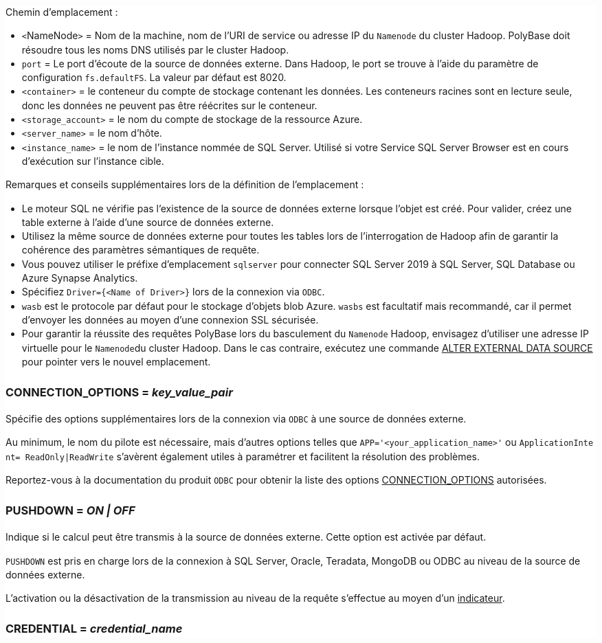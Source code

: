 Chemin d’emplacement :

- `<`NameNode`>` = Nom de la machine, nom de l’URI de service ou adresse IP du `Namenode` du cluster Hadoop. PolyBase doit résoudre tous les noms DNS utilisés par le cluster Hadoop. 
- `port` = Le port d’écoute de la source de données externe. Dans Hadoop, le port se trouve à l’aide du paramètre de configuration `fs.defaultFS`. La valeur par défaut est 8020.
- `<container>` = le conteneur du compte de stockage contenant les données. Les conteneurs racines sont en lecture seule, donc les données ne peuvent pas être réécrites sur le conteneur.
- `<storage_account>` = le nom du compte de stockage de la ressource Azure.
- `<server_name>` = le nom d’hôte.
- `<instance_name>` = le nom de l’instance nommée de SQL Server. Utilisé si votre Service SQL Server Browser est en cours d’exécution sur l’instance cible.

Remarques et conseils supplémentaires lors de la définition de l’emplacement :

- Le moteur SQL ne vérifie pas l’existence de la source de données externe lorsque l’objet est créé. Pour valider, créez une table externe à l’aide d’une source de données externe.
- Utilisez la même source de données externe pour toutes les tables lors de l’interrogation de Hadoop afin de garantir la cohérence des paramètres sémantiques de requête.
- Vous pouvez utiliser le préfixe d’emplacement `sqlserver` pour connecter SQL Server 2019 à SQL Server, SQL Database ou Azure Synapse Analytics.
- Spécifiez `Driver={<Name of Driver>}` lors de la connexion via `ODBC`.
- `wasb` est le protocole par défaut pour le stockage d’objets blob Azure. `wasbs` est facultatif mais recommandé, car il permet d’envoyer les données au moyen d’une connexion SSL sécurisée.
- Pour garantir la réussite des requêtes PolyBase lors du basculement du `Namenode` Hadoop, envisagez d’utiliser une adresse IP virtuelle pour le `Namenode`du cluster Hadoop. Dans le cas contraire, exécutez une commande [ALTER EXTERNAL DATA SOURCE][alter_eds] pour pointer vers le nouvel emplacement.

### <a name="connection_options--key_value_pair"></a>CONNECTION_OPTIONS = *key_value_pair*

Spécifie des options supplémentaires lors de la connexion via `ODBC` à une source de données externe.

Au minimum, le nom du pilote est nécessaire, mais d’autres options telles que `APP='<your_application_name>'` ou `ApplicationIntent= ReadOnly|ReadWrite` s’avèrent également utiles à paramétrer et facilitent la résolution des problèmes.

Reportez-vous à la documentation du produit `ODBC` pour obtenir la liste des options [CONNECTION_OPTIONS][connection_options] autorisées.

### <a name="pushdown--on--off"></a>PUSHDOWN = *ON | OFF*

Indique si le calcul peut être transmis à la source de données externe. Cette option est activée par défaut.

`PUSHDOWN` est pris en charge lors de la connexion à SQL Server, Oracle, Teradata, MongoDB ou ODBC au niveau de la source de données externe.

L’activation ou la désactivation de la transmission au niveau de la requête s’effectue au moyen d’un [indicateur][hint_pb].

### <a name="credential--credential_name"></a>CREDENTIAL = *credential_name*


[bulk_insert]: https://docs.microsoft.com/sql/t-sql/statements/bulk-insert-transact-sql
[bulk_insert_example]: https://docs.microsoft.com/sql/t-sql/statements/bulk-insert-transact-sql#f-importing-data-from-a-file-in-azure-blob-storage
[openrowset]: https://docs.microsoft.com/sql/t-sql/functions/openrowset-transact-sql
[create_dsc]: https://docs.microsoft.com/sql/t-sql/statements/create-database-scoped-credential-transact-sql
[create_eff]: https://docs.microsoft.com/sql/t-sql/statements/create-external-file-format-transact-sql
[create_etb]: https://docs.microsoft.com/sql/t-sql/statements/create-external-table-transact-sql
[create_etb_as_sel]: https://docs.microsoft.com/sql/t-sql/statements/create-external-table-as-select-transact-sql?view=azure-sqldw-latest
[create_tbl_as_sel]: https://docs.microsoft.com/sql/t-sql/statements/create-table-as-select-azure-sql-data-warehouse?view=azure-sqldw-latest
[alter_eds]: https://docs.microsoft.com/sql/t-sql/statements/alter-external-data-source-transact-sql
[cat_eds]: https://docs.microsoft.com/sql/relational-databases/system-catalog-views/sys-external-data-sources-transact-sql
[intro_pb]: https://docs.microsoft.com/sql/relational-databases/polybase/polybase-guide
[mongodb_pb]: https://docs.microsoft.com/sql/relational-databases/polybase/polybase-configure-mongodb
[connection_options]: https://docs.microsoft.com/sql/relational-databases/native-client/applications/using-connection-string-keywords-with-sql-server-native-client
[hint_pb]: https://docs.microsoft.com/sql/relational-databases/polybase/polybase-pushdown-computation#force-pushdown
[sas_token]: https://docs.microsoft.com/azure/storage/storage-dotnet-shared-access-signature-part-1
[bulk_insert]: https://docs.microsoft.com/sql/t-sql/statements/bulk-insert-transact-sql
[bulk_insert_example]: https://docs.microsoft.com/sql/t-sql/statements/bulk-insert-transact-sql#f-importing-data-from-a-file-in-azure-blob-storage
[openrowset]: https://docs.microsoft.com/sql/t-sql/functions/openrowset-transact-sql
[create_dsc]: https://docs.microsoft.com/sql/t-sql/statements/create-database-scoped-credential-transact-sql
[create_etb]: https://docs.microsoft.com/sql/t-sql/statements/create-external-data-source
[alter_eds]: https://docs.microsoft.com/sql/t-sql/statements/alter-external-data-source-transact-sql
[cat_eds]: https://docs.microsoft.com/sql/relational-databases/system-catalog-views/sys-external-data-sources-transact-sql
[intro_pb]: https://docs.microsoft.com/sql/relational-databases/polybase/polybase-guide
[mongodb_pb]: https://docs.microsoft.com/sql/relational-databases/polybase/polybase-configure-mongodb
[connection_options]: https://docs.microsoft.com/sql/relational-databases/native-client/applications/using-connection-string-keywords-with-sql-server-native-client
[hint_pb]: https://docs.microsoft.com/sql/relational-databases/polybase/polybase-pushdown-computation#force-pushdown
[intro_eq]: https://azure.microsoft.com/documentation/articles/sql-database-elastic-query-overview/
[remote_eq]: https://azure.microsoft.com/documentation/articles/sql-database-elastic-query-getting-started-vertical/
[remote_eq_tutorial]: https://azure.microsoft.com/documentation/articles/sql-database-elastic-query-getting-started-vertical/
[sharded_eq]: https://azure.microsoft.com/documentation/articles/sql-database-elastic-query-getting-started/
[sharded_eq_tutorial]: https://azure.microsoft.com/documentation/articles/sql-database-elastic-query-getting-started/
[azure_ad]: https://docs.microsoft.com/azure/data-lake-store/data-lake-store-authenticate-using-active-directory
[sas_token]: https://docs.microsoft.com/azure/storage/storage-dotnet-shared-access-signature-part-1
[bulk_insert]: https://docs.microsoft.com/sql/t-sql/statements/bulk-insert-transact-sql
[bulk_insert_example]: https://docs.microsoft.com/sql/t-sql/statements/bulk-insert-transact-sql#f-importing-data-from-a-file-in-azure-blob-storage
[openrowset]: https://docs.microsoft.com/sql/t-sql/functions/openrowset-transact-sql
[create_dsc]: https://docs.microsoft.com/sql/t-sql/statements/create-database-scoped-credential-transact-sql
[create_eff]: https://docs.microsoft.com/sql/t-sql/statements/create-external-file-format-transact-sql
[create_etb]: https://docs.microsoft.com/sql/t-sql/statements/create-external-data-source
[create_etb_as_sel]: https://docs.microsoft.com/sql/t-sql/statements/create-external-table-as-select-transact-sql?view=azure-sqldw-latest
[create_tbl_as_sel]: https://docs.microsoft.com/sql/t-sql/statements/create-table-as-select-azure-sql-data-warehouse?view=azure-sqldw-latest
[alter_eds]: https://docs.microsoft.com/sql/t-sql/statements/alter-external-data-source-transact-sql
[cat_eds]: https://docs.microsoft.com/sql/relational-databases/system-catalog-views/sys-external-data-sources-transact-sql
[intro_pb]: https://docs.microsoft.com/sql/relational-databases/polybase/polybase-guide
[mongodb_pb]: https://docs.microsoft.com/sql/relational-databases/polybase/polybase-configure-mongodb
[connection_options]: https://docs.microsoft.com/sql/relational-databases/native-client/applications/using-connection-string-keywords-with-sql-server-native-client
[hint_pb]: https://docs.microsoft.com/sql/relational-databases/polybase/polybase-pushdown-computation#force-pushdown
[intro_eq]: https://azure.microsoft.com/documentation/articles/sql-database-elastic-query-overview/
[remote_eq]: https://azure.microsoft.com/documentation/articles/sql-database-elastic-query-getting-started-vertical/
[remote_eq_tutorial]: https://azure.microsoft.com/documentation/articles/sql-database-elastic-query-getting-started-vertical/
[sharded_eq]: https://azure.microsoft.com/documentation/articles/sql-database-elastic-query-getting-started/
[sharded_eq_tutorial]: https://azure.microsoft.com/documentation/articles/sql-database-elastic-query-getting-started/
[azure_ad]: https://docs.microsoft.com/azure/data-lake-store/data-lake-store-authenticate-using-active-directory
[sas_token]: https://docs.microsoft.com/azure/storage/storage-dotnet-shared-access-signature-part-1
[bulk_insert]: https://docs.microsoft.com/sql/t-sql/statements/bulk-insert-transact-sql
[bulk_insert_example]: https://docs.microsoft.com/sql/t-sql/statements/bulk-insert-transact-sql#f-importing-data-from-a-file-in-azure-blob-storage
[openrowset]: https://docs.microsoft.com/sql/t-sql/functions/openrowset-transact-sql
[create_dsc]: https://docs.microsoft.com/sql/t-sql/statements/create-database-scoped-credential-transact-sql
[create_eff]: https://docs.microsoft.com/sql/t-sql/statements/create-external-file-format-transact-sql
[create_etb]: https://docs.microsoft.com/sql/t-sql/statements/create-external-data-source
[create_etb_as_sel]: https://docs.microsoft.com/sql/t-sql/statements/create-external-table-as-select-transact-sql?view=azure-sqldw-latest
[create_tbl_as_sel]: https://docs.microsoft.com/sql/t-sql/statements/create-table-as-select-azure-sql-data-warehouse?view=azure-sqldw-latest
[alter_eds]: https://docs.microsoft.com/sql/t-sql/statements/alter-external-data-source-transact-sql
[cat_eds]: https://docs.microsoft.com/sql/relational-databases/system-catalog-views/sys-external-data-sources-transact-sql
[intro_pb]: https://docs.microsoft.com/sql/relational-databases/polybase/polybase-guide
[mongodb_pb]: https://docs.microsoft.com/sql/relational-databases/polybase/polybase-configure-mongodb
[connection_options]: https://docs.microsoft.com/sql/relational-databases/native-client/applications/using-connection-string-keywords-with-sql-server-native-client
[hint_pb]: https://docs.microsoft.com/sql/relational-databases/polybase/polybase-pushdown-computation#force-pushdown
[intro_eq]: https://azure.microsoft.com/documentation/articles/sql-database-elastic-query-overview/
[remote_eq]: https://azure.microsoft.com/documentation/articles/sql-database-elastic-query-getting-started-vertical/
[remote_eq_tutorial]: https://azure.microsoft.com/documentation/articles/sql-database-elastic-query-getting-started-vertical/
[sharded_eq]: https://azure.microsoft.com/documentation/articles/sql-database-elastic-query-getting-started/
[sharded_eq_tutorial]: https://azure.microsoft.com/documentation/articles/sql-database-elastic-query-getting-started/
[azure_ad]: https://docs.microsoft.com/azure/data-lake-store/data-lake-store-authenticate-using-active-directory
[sas_token]: https://docs.microsoft.com/azure/storage/storage-dotnet-shared-access-signature-part-1